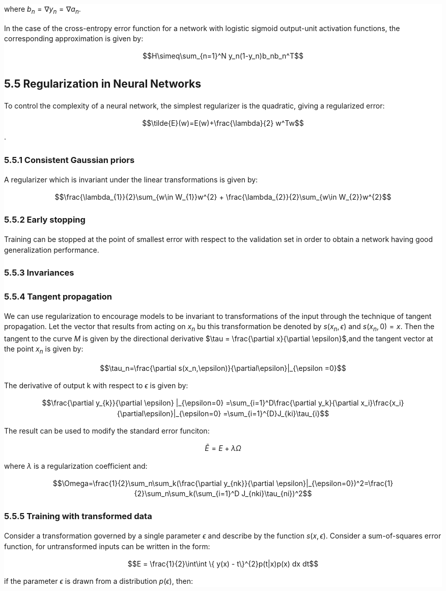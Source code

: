 where $b_n=\nabla y_n=\nabla a_n$.

In the case of the cross-entropy error function for a network with logistic sigmoid output-unit activation functions, the corresponding approximation is given by:

$$H\simeq\sum_{n=1}^N y_n(1-y_n)b_nb_n^T$$

## 5.5 Regularization in Neural Networks
To control the complexity of a neural network, the simplest regularizer is the quadratic, giving a regularized error:

$$\tilde{E}(w)=E(w)+\frac{\lambda}{2} w^Tw$$.

### 5.5.1 Consistent Gaussian priors
A regularizer which is invariant under the linear transformations is given by:

$$\frac{\lambda_{1}}{2}\sum_{w\in W_{1}}w^{2} + \frac{\lambda_{2}}{2}\sum_{w\in W_{2}}w^{2}$$

### 5.5.2 Early stopping
Training can be stopped at the point of smallest error with respect to the validation set in order to obtain a network having good generalization performance.

### 5.5.3 Invariances
### 5.5.4 Tangent propagation
We can use regularization to encourage models to be invariant to transformations of the input through the technique of tangent propagation. Let the vector that results from acting on $x_n$ bu this transformation be denoted by $s(x_{n}, \epsilon)$ and $s(x_n,0)=x$. Then the tangent to the curve $M$ is given by the directional derivative $\tau = \frac{\partial x}{\partial \epsilon}$,and the tangent vector at the point $x_n$ is given by:

$$\tau_n=\frac{\partial s(x_n,\epsilon)}{\partial\epsilon}|_{\epsilon =0}$$

The derivative of output k with respect to $\epsilon$ is given by:

$$\frac{\partial y_{k}}{\partial \epsilon} |_{\epsilon=0} =\sum_{i=1}^D\frac{\partial y_k}{\partial x_i}\frac{x_i}{\partial\epsilon}|_{\epsilon=0} =\sum_{i=1}^{D}J_{ki}\tau_{i}$$

The result can be used to modify the standard error funciton:

$$\tilde{E}=E+\lambda\Omega$$

where $\lambda$ is a regularization coefficient and:

$$\Omega=\frac{1}{2}\sum_n\sum_k(\frac{\partial y_{nk}}{\partial \epsilon}|_{\epsilon=0})^2=\frac{1}{2}\sum_n\sum_k(\sum_{i=1}^D J_{nki}\tau_{ni})^2$$

### 5.5.5 Training with transformed data
Consider a transformation governed by a single parameter $\epsilon$ and describe by the function $s(x,\epsilon)$. Consider a sum-of-squares error function, for untransformed inputs can be written in the form:

$$E = \frac{1}{2}\int\int \{ y(x) - t\}^{2}p(t|x)p(x) dx dt$$

if the parameter $\epsilon$ is drawn from a distribution $p(\epsilon)$, then:
